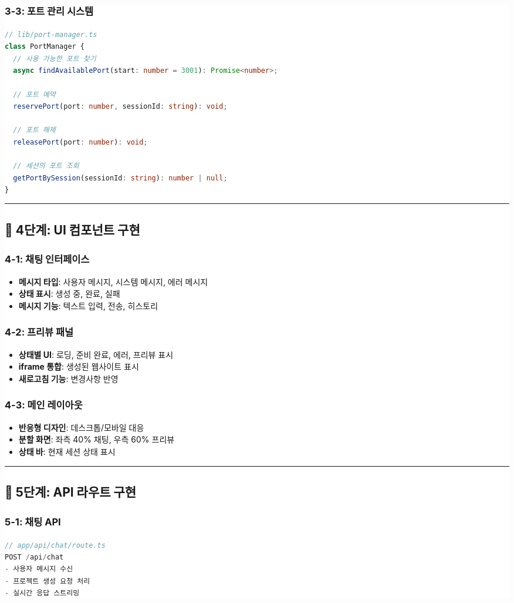 ### **3-3: 포트 관리 시스템**

```typescript
// lib/port-manager.ts
class PortManager {
  // 사용 가능한 포트 찾기
  async findAvailablePort(start: number = 3001): Promise<number>;

  // 포트 예약
  reservePort(port: number, sessionId: string): void;

  // 포트 해제
  releasePort(port: number): void;

  // 세션의 포트 조회
  getPortBySession(sessionId: string): number | null;
}
```

---

## 🎨 **4단계: UI 컴포넌트 구현**

### **4-1: 채팅 인터페이스**

- **메시지 타입**: 사용자 메시지, 시스템 메시지, 에러 메시지
- **상태 표시**: 생성 중, 완료, 실패
- **메시지 기능**: 텍스트 입력, 전송, 히스토리

### **4-2: 프리뷰 패널**

- **상태별 UI**: 로딩, 준비 완료, 에러, 프리뷰 표시
- **iframe 통합**: 생성된 웹사이트 표시
- **새로고침 기능**: 변경사항 반영

### **4-3: 메인 레이아웃**

- **반응형 디자인**: 데스크톱/모바일 대응
- **분할 화면**: 좌측 40% 채팅, 우측 60% 프리뷰
- **상태 바**: 현재 세션 상태 표시

---

## 🔄 **5단계: API 라우트 구현**

### **5-1: 채팅 API**

```typescript
// app/api/chat/route.ts
POST /api/chat
- 사용자 메시지 수신
- 프로젝트 생성 요청 처리
- 실시간 응답 스트리밍
```
